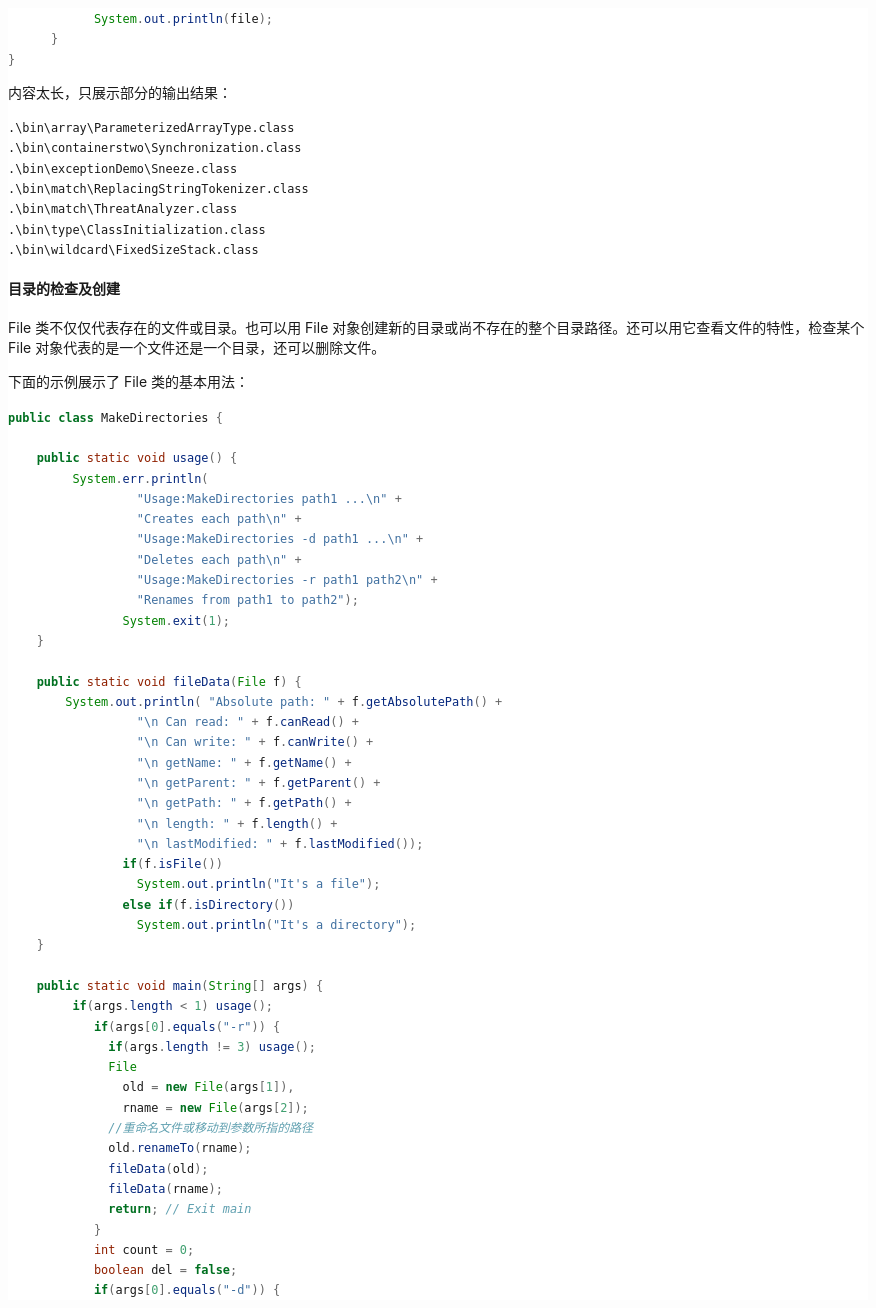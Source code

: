 ```java
	    	System.out.println(file);
	  }
}

```
内容太长，只展示部分的输出结果：
```
.\bin\array\ParameterizedArrayType.class
.\bin\containerstwo\Synchronization.class
.\bin\exceptionDemo\Sneeze.class
.\bin\match\ReplacingStringTokenizer.class
.\bin\match\ThreatAnalyzer.class
.\bin\type\ClassInitialization.class
.\bin\wildcard\FixedSizeStack.class
```
#### 目录的检查及创建
File 类不仅仅代表存在的文件或目录。也可以用 File 对象创建新的目录或尚不存在的整个目录路径。还可以用它查看文件的特性，检查某个 File 对象代表的是一个文件还是一个目录，还可以删除文件。

下面的示例展示了 File 类的基本用法：
```java
public class MakeDirectories {

	public static void usage() {
		 System.err.println(
			      "Usage:MakeDirectories path1 ...\n" +
			      "Creates each path\n" +
			      "Usage:MakeDirectories -d path1 ...\n" +
			      "Deletes each path\n" +
			      "Usage:MakeDirectories -r path1 path2\n" +
			      "Renames from path1 to path2");
			    System.exit(1);
	}

	public static void fileData(File f) {
		System.out.println( "Absolute path: " + f.getAbsolutePath() +
			      "\n Can read: " + f.canRead() +
			      "\n Can write: " + f.canWrite() +
			      "\n getName: " + f.getName() +
			      "\n getParent: " + f.getParent() +
			      "\n getPath: " + f.getPath() +
			      "\n length: " + f.length() +
			      "\n lastModified: " + f.lastModified());
			    if(f.isFile())
			      System.out.println("It's a file");
			    else if(f.isDirectory())
			      System.out.println("It's a directory");
	}

	public static void main(String[] args) {
		 if(args.length < 1) usage();
		    if(args[0].equals("-r")) {
		      if(args.length != 3) usage();
		      File
		        old = new File(args[1]),
		        rname = new File(args[2]);
		      //重命名文件或移动到参数所指的路径
		      old.renameTo(rname);
		      fileData(old);
		      fileData(rname);
		      return; // Exit main
		    }
		    int count = 0;
		    boolean del = false;
		    if(args[0].equals("-d")) {
```